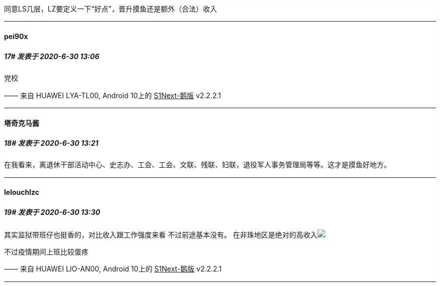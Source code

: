 


同意LS几层，LZ要定义一下“好点”，晋升摸鱼还是额外（合法）收入







-----

####  pei90x  
##### 17#       发表于 2020-6-30 13:06




党校

—— 来自 HUAWEI LYA-TL00, Android 10上的 [S1Next-鹅版](https://github.com/ykrank/S1-Next/releases) v2.2.2.1







-----

####  塔奇克马酱  
##### 18#       发表于 2020-6-30 13:21




在我看来，离退休干部活动中心、史志办、工会、工会、文联、残联、妇联，退役军人事务管理局等等。这才是摸鱼好地方。







-----

####  lelouchlzc  
##### 19#       发表于 2020-6-30 13:30




其实监狱带班仔也挺香的，对比收入跟工作强度来看
不过前途基本没有。
在非珠地区是绝对的高收入<img src="https://static.saraba1st.com/image/smiley/face2017/015.png" referrerpolicy="no-referrer">

不过疫情期间上班比较蛋疼

—— 来自 HUAWEI LIO-AN00, Android 10上的 [S1Next-鹅版](https://github.com/ykrank/S1-Next/releases) v2.2.2.1







-----
